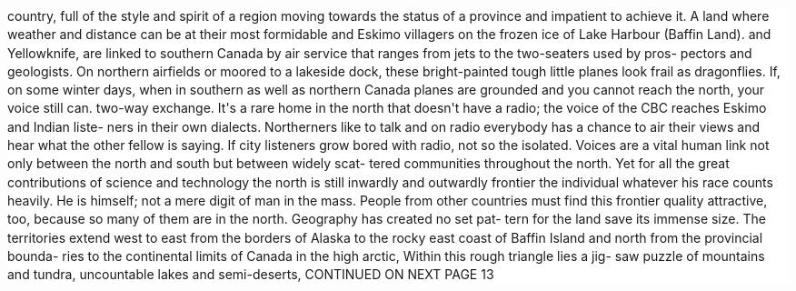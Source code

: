 country, full of the style and spirit of 
a region moving towards the status of 
a province and impatient to achieve it. 
A land where weather and distance 
can be at their most formidable and 
Eskimo villagers on the frozen ice 
of Lake Harbour (Baffin Land). 
and Yellowknife, are linked to southern 
Canada by air service that ranges from 
jets to the two-seaters used by pros- 
pectors and geologists. On northern 
airfields or moored to a lakeside dock, 
these bright-painted tough little planes 
look frail as dragonflies. 
If, on some winter days, when in 
southern as well as northern Canada 
planes are grounded and you cannot 
reach the north, your voice still can. 
two-way exchange. 
It's a rare home in the north that 
doesn't have a radio; the voice of the 
CBC reaches Eskimo and Indian liste- 
ners in their own dialects. Northerners 
like to talk and on radio everybody has 
a chance to air their views and hear 
what the other fellow is saying. If 
city listeners grow bored with radio, 
not so the isolated. Voices are a vital 
human link not only between the north 
and south but between widely scat- 
tered communities throughout the 
north. 
Yet for all the great contributions 
of science and technology the north is 
still inwardly and outwardly frontier 
the individual whatever his race counts 
heavily. He is himself; not a mere 
digit of man in the mass. People from 
other countries must find this frontier 
quality attractive, too, because so 
many of them are in the north. 
Geography has created no set pat- 
tern for the land save its immense 
size. The territories extend west to 
east from the borders of Alaska to 
the rocky east coast of Baffin Island 
and north from the provincial bounda- 
ries to the continental limits of Canada 
in the high arctic, 
Within this rough triangle lies a jig- 
saw puzzle of mountains and tundra, 
uncountable lakes and semi-deserts, 
CONTINUED ON NEXT PAGE 
13
